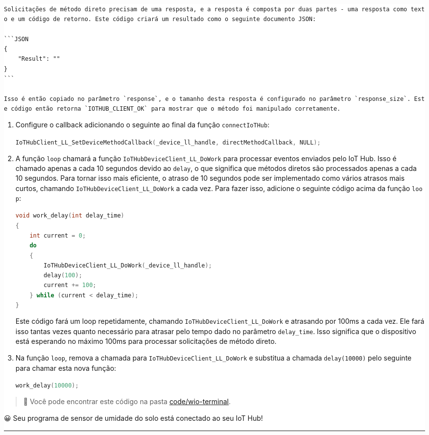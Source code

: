     Solicitações de método direto precisam de uma resposta, e a resposta é composta por duas partes - uma resposta como texto e um código de retorno. Este código criará um resultado como o seguinte documento JSON:

    ```JSON
    {
        "Result": ""
    }
    ```

    Isso é então copiado no parâmetro `response`, e o tamanho desta resposta é configurado no parâmetro `response_size`. Este código então retorna `IOTHUB_CLIENT_OK` para mostrar que o método foi manipulado corretamente.

1. Configure o callback adicionando o seguinte ao final da função `connectIoTHub`:

    ```cpp
    IoTHubClient_LL_SetDeviceMethodCallback(_device_ll_handle, directMethodCallback, NULL);
    ```

1. A função `loop` chamará a função `IoTHubDeviceClient_LL_DoWork` para processar eventos enviados pelo IoT Hub. Isso é chamado apenas a cada 10 segundos devido ao `delay`, o que significa que métodos diretos são processados apenas a cada 10 segundos. Para tornar isso mais eficiente, o atraso de 10 segundos pode ser implementado como vários atrasos mais curtos, chamando `IoTHubDeviceClient_LL_DoWork` a cada vez. Para fazer isso, adicione o seguinte código acima da função `loop`:

    ```cpp
    void work_delay(int delay_time)
    {
        int current = 0;
        do
        {
            IoTHubDeviceClient_LL_DoWork(_device_ll_handle);
            delay(100);
            current += 100;
        } while (current < delay_time);
    }
    ```

    Este código fará um loop repetidamente, chamando `IoTHubDeviceClient_LL_DoWork` e atrasando por 100ms a cada vez. Ele fará isso tantas vezes quanto necessário para atrasar pelo tempo dado no parâmetro `delay_time`. Isso significa que o dispositivo está esperando no máximo 100ms para processar solicitações de método direto.

1. Na função `loop`, remova a chamada para `IoTHubDeviceClient_LL_DoWork` e substitua a chamada `delay(10000)` pelo seguinte para chamar esta nova função:

    ```cpp
    work_delay(10000);
    ```

> 💁 Você pode encontrar este código na pasta [code/wio-terminal](../../../../../2-farm/lessons/4-migrate-your-plant-to-the-cloud/code/wio-terminal).

😀 Seu programa de sensor de umidade do solo está conectado ao seu IoT Hub!

---